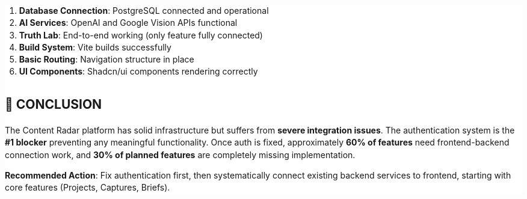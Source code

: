 1. **Database Connection**: PostgreSQL connected and operational
2. **AI Services**: OpenAI and Google Vision APIs functional
3. **Truth Lab**: End-to-end working (only feature fully connected)
4. **Build System**: Vite builds successfully
5. **Basic Routing**: Navigation structure in place
6. **UI Components**: Shadcn/ui components rendering correctly

## 🎯 CONCLUSION

The Content Radar platform has solid infrastructure but suffers from **severe integration issues**. The authentication system is the **#1 blocker** preventing any meaningful functionality. Once auth is fixed, approximately **60% of features** need frontend-backend connection work, and **30% of planned features** are completely missing implementation.

**Recommended Action**: Fix authentication first, then systematically connect existing backend services to frontend, starting with core features (Projects, Captures, Briefs).